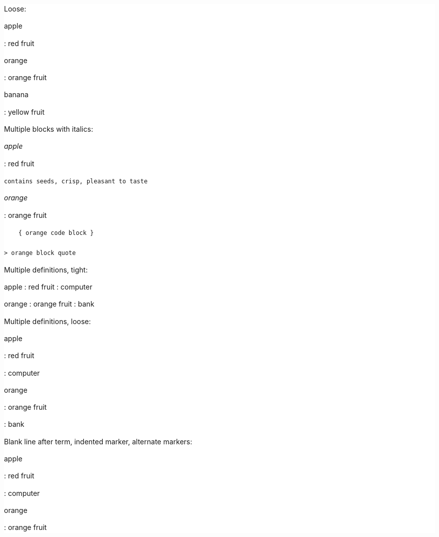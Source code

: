 Loose:

apple

:   red fruit

orange

:   orange fruit

banana

:   yellow fruit

Multiple blocks with italics:

*apple*

:   red fruit

    contains seeds, crisp, pleasant to taste

*orange*

:   orange fruit

        { orange code block }

    > orange block quote

Multiple definitions, tight:

apple
:   red fruit
:   computer

orange
:   orange fruit
:   bank

Multiple definitions, loose:

apple

:   red fruit

:   computer

orange

:   orange fruit

:   bank

Blank line after term, indented marker, alternate markers:

apple

:   red fruit

:   computer

orange

:   orange fruit
